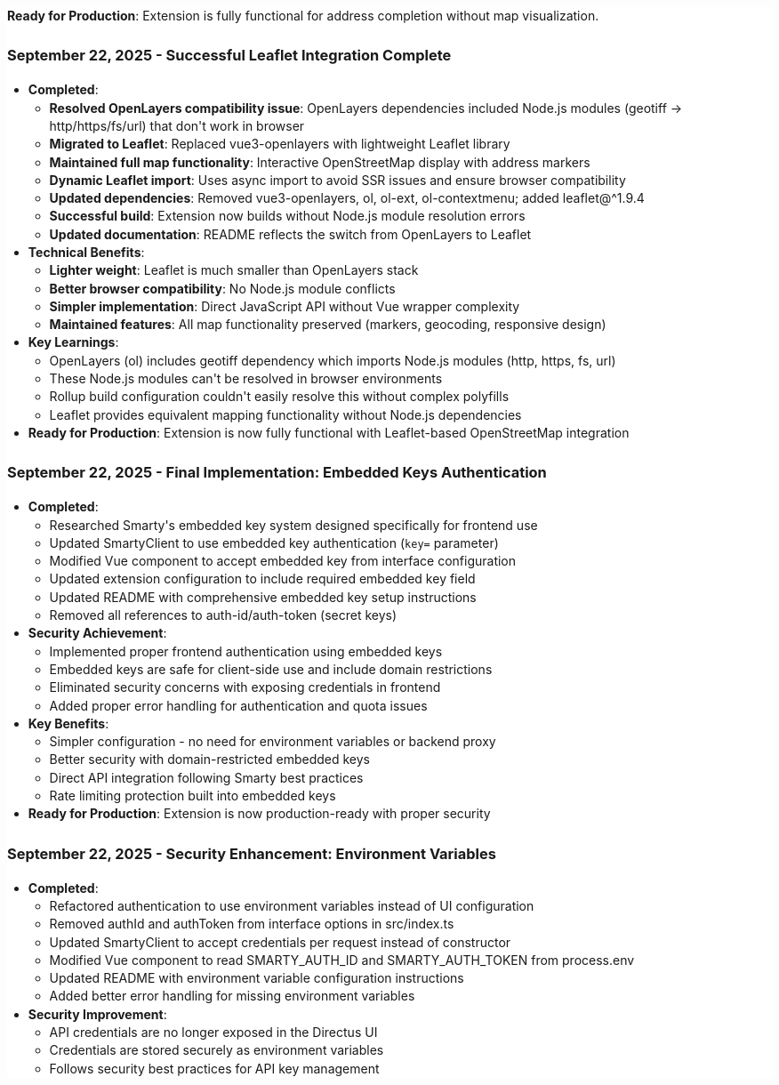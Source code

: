 **Ready for Production**: Extension is fully functional for address completion without map visualization.

### September 22, 2025 - Successful Leaflet Integration Complete
- **Completed**:
  - **Resolved OpenLayers compatibility issue**: OpenLayers dependencies included Node.js modules (geotiff → http/https/fs/url) that don't work in browser
  - **Migrated to Leaflet**: Replaced vue3-openlayers with lightweight Leaflet library
  - **Maintained full map functionality**: Interactive OpenStreetMap display with address markers
  - **Dynamic Leaflet import**: Uses async import to avoid SSR issues and ensure browser compatibility
  - **Updated dependencies**: Removed vue3-openlayers, ol, ol-ext, ol-contextmenu; added leaflet@^1.9.4
  - **Successful build**: Extension now builds without Node.js module resolution errors
  - **Updated documentation**: README reflects the switch from OpenLayers to Leaflet
- **Technical Benefits**:
  - **Lighter weight**: Leaflet is much smaller than OpenLayers stack
  - **Better browser compatibility**: No Node.js module conflicts
  - **Simpler implementation**: Direct JavaScript API without Vue wrapper complexity
  - **Maintained features**: All map functionality preserved (markers, geocoding, responsive design)
- **Key Learnings**:
  - OpenLayers (ol) includes geotiff dependency which imports Node.js modules (http, https, fs, url)
  - These Node.js modules can't be resolved in browser environments
  - Rollup build configuration couldn't easily resolve this without complex polyfills
  - Leaflet provides equivalent mapping functionality without Node.js dependencies
- **Ready for Production**: Extension is now fully functional with Leaflet-based OpenStreetMap integration

### September 22, 2025 - Final Implementation: Embedded Keys Authentication
- **Completed**:
  - Researched Smarty's embedded key system designed specifically for frontend use
  - Updated SmartyClient to use embedded key authentication (`key=` parameter)
  - Modified Vue component to accept embedded key from interface configuration
  - Updated extension configuration to include required embedded key field
  - Updated README with comprehensive embedded key setup instructions
  - Removed all references to auth-id/auth-token (secret keys)
- **Security Achievement**:
  - Implemented proper frontend authentication using embedded keys
  - Embedded keys are safe for client-side use and include domain restrictions
  - Eliminated security concerns with exposing credentials in frontend
  - Added proper error handling for authentication and quota issues
- **Key Benefits**:
  - Simpler configuration - no need for environment variables or backend proxy
  - Better security with domain-restricted embedded keys
  - Direct API integration following Smarty best practices
  - Rate limiting protection built into embedded keys
- **Ready for Production**: Extension is now production-ready with proper security

### September 22, 2025 - Security Enhancement: Environment Variables
- **Completed**:
  - Refactored authentication to use environment variables instead of UI configuration
  - Removed authId and authToken from interface options in src/index.ts
  - Updated SmartyClient to accept credentials per request instead of constructor
  - Modified Vue component to read SMARTY_AUTH_ID and SMARTY_AUTH_TOKEN from process.env
  - Updated README with environment variable configuration instructions
  - Added better error handling for missing environment variables
- **Security Improvement**:
  - API credentials are no longer exposed in the Directus UI
  - Credentials are stored securely as environment variables
  - Follows security best practices for API key management